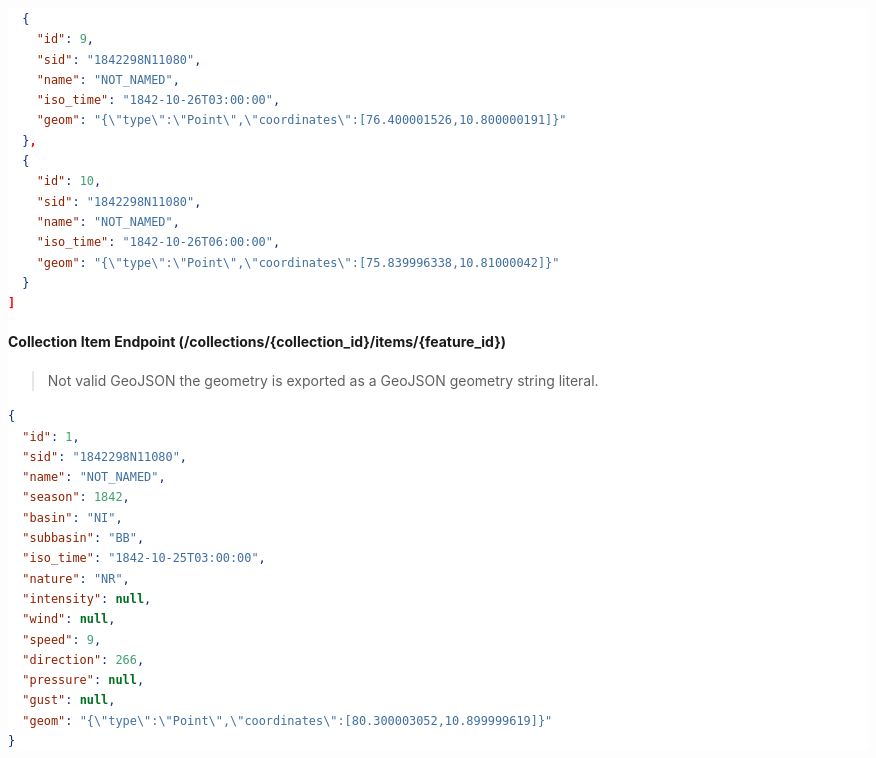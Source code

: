 ```json
  {
    "id": 9,
    "sid": "1842298N11080",
    "name": "NOT_NAMED",
    "iso_time": "1842-10-26T03:00:00",
    "geom": "{\"type\":\"Point\",\"coordinates\":[76.400001526,10.800000191]}"
  },
  {
    "id": 10,
    "sid": "1842298N11080",
    "name": "NOT_NAMED",
    "iso_time": "1842-10-26T06:00:00",
    "geom": "{\"type\":\"Point\",\"coordinates\":[75.839996338,10.81000042]}"
  }
]
```

#### Collection Item Endpoint (/collections/{collection_id}/items/{feature_id})

> Not valid GeoJSON the geometry is exported as a GeoJSON geometry string literal.

```json
{
  "id": 1,
  "sid": "1842298N11080",
  "name": "NOT_NAMED",
  "season": 1842,
  "basin": "NI",
  "subbasin": "BB",
  "iso_time": "1842-10-25T03:00:00",
  "nature": "NR",
  "intensity": null,
  "wind": null,
  "speed": 9,
  "direction": 266,
  "pressure": null,
  "gust": null,
  "geom": "{\"type\":\"Point\",\"coordinates\":[80.300003052,10.899999619]}"
}
```


